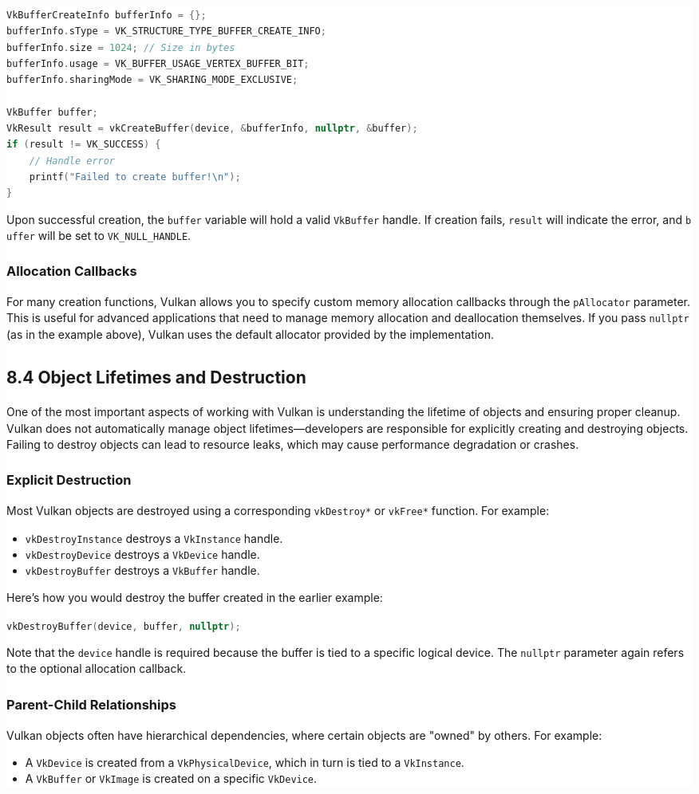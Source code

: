 ```c
VkBufferCreateInfo bufferInfo = {};
bufferInfo.sType = VK_STRUCTURE_TYPE_BUFFER_CREATE_INFO;
bufferInfo.size = 1024; // Size in bytes
bufferInfo.usage = VK_BUFFER_USAGE_VERTEX_BUFFER_BIT;
bufferInfo.sharingMode = VK_SHARING_MODE_EXCLUSIVE;

VkBuffer buffer;
VkResult result = vkCreateBuffer(device, &bufferInfo, nullptr, &buffer);
if (result != VK_SUCCESS) {
    // Handle error
    printf("Failed to create buffer!\n");
}
```

Upon successful creation, the `buffer` variable will hold a valid `VkBuffer` handle. If creation fails, `result` will indicate the error, and `buffer` will be set to `VK_NULL_HANDLE`.

### Allocation Callbacks
For many creation functions, Vulkan allows you to specify custom memory allocation callbacks through the `pAllocator` parameter. This is useful for advanced applications that need to manage memory allocation and deallocation themselves. If you pass `nullptr` (as in the example above), Vulkan uses the default allocator provided by the implementation.

## 8.4 Object Lifetimes and Destruction

One of the most important aspects of working with Vulkan is understanding the lifetime of objects and ensuring proper cleanup. Vulkan does not automatically manage object lifetimes—developers are responsible for explicitly creating and destroying objects. Failing to destroy objects can lead to resource leaks, which may cause performance degradation or crashes.

### Explicit Destruction
Most Vulkan objects are destroyed using a corresponding `vkDestroy*` or `vkFree*` function. For example:

- `vkDestroyInstance` destroys a `VkInstance` handle.
- `vkDestroyDevice` destroys a `VkDevice` handle.
- `vkDestroyBuffer` destroys a `VkBuffer` handle.

Here’s how you would destroy the buffer created in the earlier example:

```c
vkDestroyBuffer(device, buffer, nullptr);
```

Note that the `device` handle is required because the buffer is tied to a specific logical device. The `nullptr` parameter again refers to the optional allocation callback.

### Parent-Child Relationships
Vulkan objects often have hierarchical dependencies, where certain objects are "owned" by others. For example:

- A `VkDevice` is created from a `VkPhysicalDevice`, which in turn is tied to a `VkInstance`.
- A `VkBuffer` or `VkImage` is created on a specific `VkDevice`.
